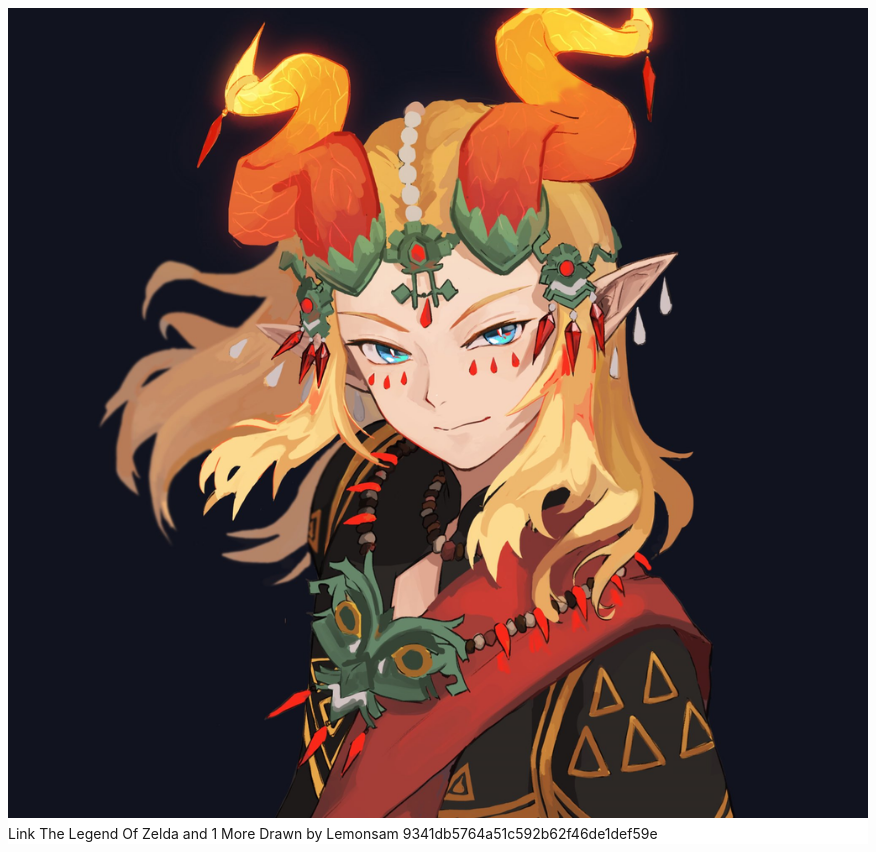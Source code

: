 [![ Link The Legend Of Zelda and 1 More Drawn by Lemonsam 9341db5764a51c592b62f46de1def59e](/mobile/the%20legend%20of%20zelda/link_the_legend_of_zelda_and_1_more_drawn_by_lemonsam__9341db5764a51c592b62f46de1def59e.jpg " Link The Legend Of Zelda and 1 More Drawn by Lemonsam 9341db5764a51c592b62f46de1def59e")](https://raw.githubusercontent.com/buckmanc/wallpapers/main/mobile/the%20legend%20of%20zelda/link_the_legend_of_zelda_and_1_more_drawn_by_lemonsam__9341db5764a51c592b62f46de1def59e.jpg)\
 Link The Legend Of Zelda and 1 More Drawn by Lemonsam 9341db5764a51c592b62f46de1def59e
